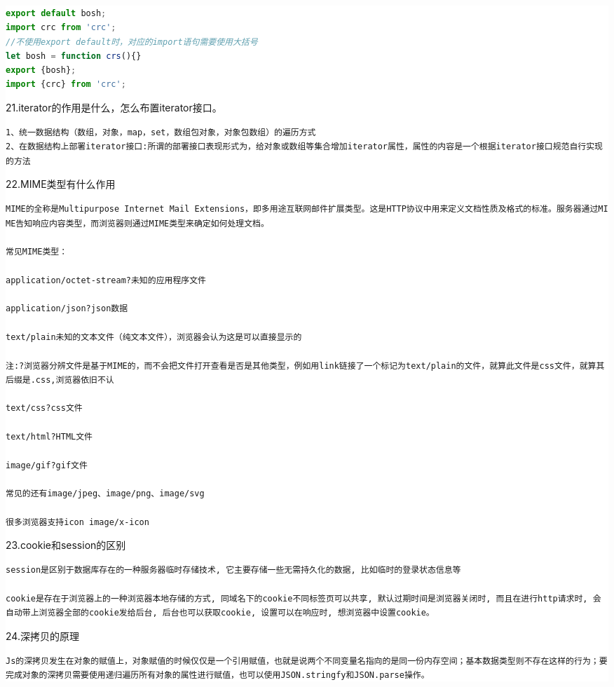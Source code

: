 ```js
export default bosh;
import crc from 'crc';
//不使用export default时，对应的import语句需要使用大括号
let bosh = function crs(){}
export {bosh};
import {crc} from 'crc';
```

21.iterator的作用是什么，怎么布置iterator接口。

    1、统一数据结构（数组，对象，map，set，数组包对象，对象包数组）的遍历方式
    2、在数据结构上部署iterator接口:所谓的部署接口表现形式为，给对象或数组等集合增加iterator属性，属性的内容是一个根据iterator接口规范自行实现的方法

22.MIME类型有什么作用

    MIME的全称是Multipurpose Internet Mail Extensions，即多用途互联网邮件扩展类型。这是HTTP协议中用来定义文档性质及格式的标准。服务器通过MIME告知响应内容类型，而浏览器则通过MIME类型来确定如何处理文档。
    
    常见MIME类型：
    
    application/octet-stream?未知的应用程序文件
    
    application/json?json数据
    
    text/plain未知的文本文件（纯文本文件），浏览器会认为这是可以直接显示的
    
    注:?浏览器分辨文件是基于MIME的，而不会把文件打开查看是否是其他类型，例如用link链接了一个标记为text/plain的文件，就算此文件是css文件，就算其后缀是.css,浏览器依旧不认
    
    text/css?css文件
    
    text/html?HTML文件
    
    image/gif?gif文件
    
    常见的还有image/jpeg、image/png、image/svg
    
    很多浏览器支持icon image/x-icon

23.cookie和session的区别
    
    session是区别于数据库存在的一种服务器临时存储技术, 它主要存储一些无需持久化的数据, 比如临时的登录状态信息等
    
    cookie是存在于浏览器上的一种浏览器本地存储的方式, 同域名下的cookie不同标签页可以共享, 默认过期时间是浏览器关闭时, 而且在进行http请求时, 会自动带上浏览器全部的cookie发给后台, 后台也可以获取cookie, 设置可以在响应时, 想浏览器中设置cookie。

24.深拷贝的原理

    Js的深拷贝发生在对象的赋值上，对象赋值的时候仅仅是一个引用赋值，也就是说两个不同变量名指向的是同一份内存空间；基本数据类型则不存在这样的行为；要完成对象的深拷贝需要使用递归遍历所有对象的属性进行赋值，也可以使用JSON.stringfy和JSON.parse操作。

